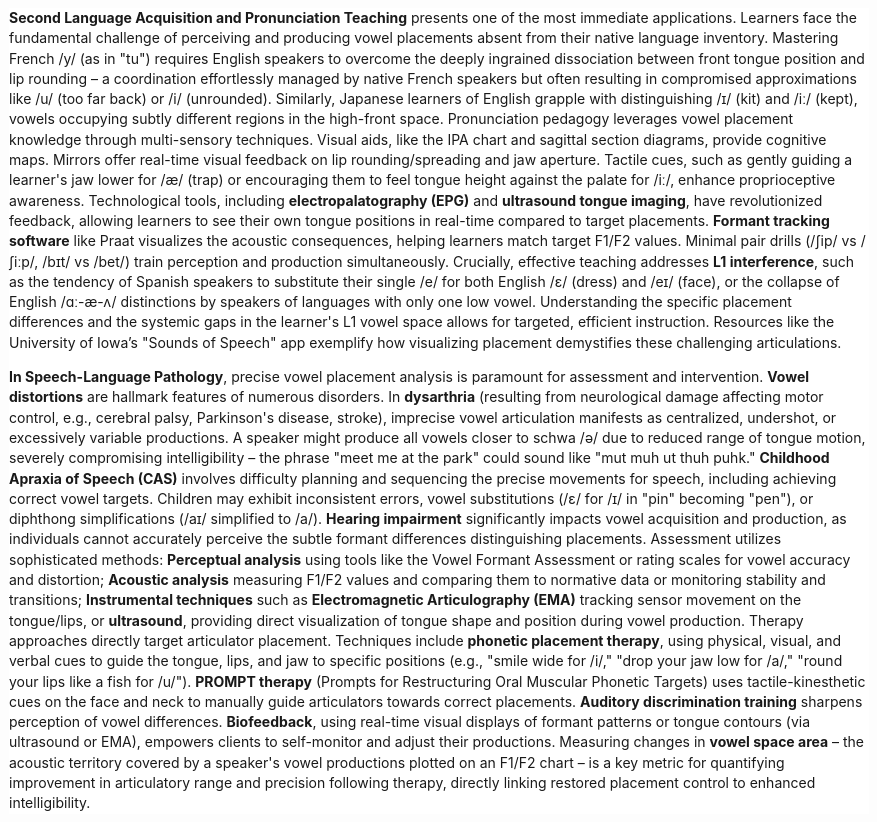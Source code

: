 **Second Language Acquisition and Pronunciation Teaching** presents one of the most immediate applications. Learners face the fundamental challenge of perceiving and producing vowel placements absent from their native language inventory. Mastering French /y/ (as in "tu") requires English speakers to overcome the deeply ingrained dissociation between front tongue position and lip rounding – a coordination effortlessly managed by native French speakers but often resulting in compromised approximations like /u/ (too far back) or /i/ (unrounded). Similarly, Japanese learners of English grapple with distinguishing /ɪ/ (kit) and /iː/ (kept), vowels occupying subtly different regions in the high-front space. Pronunciation pedagogy leverages vowel placement knowledge through multi-sensory techniques. Visual aids, like the IPA chart and sagittal section diagrams, provide cognitive maps. Mirrors offer real-time visual feedback on lip rounding/spreading and jaw aperture. Tactile cues, such as gently guiding a learner's jaw lower for /æ/ (trap) or encouraging them to feel tongue height against the palate for /iː/, enhance proprioceptive awareness. Technological tools, including **electropalatography (EPG)** and **ultrasound tongue imaging**, have revolutionized feedback, allowing learners to see their own tongue positions in real-time compared to target placements. **Formant tracking software** like Praat visualizes the acoustic consequences, helping learners match target F1/F2 values. Minimal pair drills (/ʃip/ vs /ʃiːp/, /bɪt/ vs /bet/) train perception and production simultaneously. Crucially, effective teaching addresses **L1 interference**, such as the tendency of Spanish speakers to substitute their single /e/ for both English /ɛ/ (dress) and /eɪ/ (face), or the collapse of English /ɑː-æ-ʌ/ distinctions by speakers of languages with only one low vowel. Understanding the specific placement differences and the systemic gaps in the learner's L1 vowel space allows for targeted, efficient instruction. Resources like the University of Iowa’s "Sounds of Speech" app exemplify how visualizing placement demystifies these challenging articulations.

**In Speech-Language Pathology**, precise vowel placement analysis is paramount for assessment and intervention. **Vowel distortions** are hallmark features of numerous disorders. In **dysarthria** (resulting from neurological damage affecting motor control, e.g., cerebral palsy, Parkinson's disease, stroke), imprecise vowel articulation manifests as centralized, undershot, or excessively variable productions. A speaker might produce all vowels closer to schwa /ə/ due to reduced range of tongue motion, severely compromising intelligibility – the phrase "meet me at the park" could sound like "mut muh ut thuh puhk." **Childhood Apraxia of Speech (CAS)** involves difficulty planning and sequencing the precise movements for speech, including achieving correct vowel targets. Children may exhibit inconsistent errors, vowel substitutions (/ɛ/ for /ɪ/ in "pin" becoming "pen"), or diphthong simplifications (/aɪ/ simplified to /a/). **Hearing impairment** significantly impacts vowel acquisition and production, as individuals cannot accurately perceive the subtle formant differences distinguishing placements. Assessment utilizes sophisticated methods: **Perceptual analysis** using tools like the Vowel Formant Assessment or rating scales for vowel accuracy and distortion; **Acoustic analysis** measuring F1/F2 values and comparing them to normative data or monitoring stability and transitions; **Instrumental techniques** such as **Electromagnetic Articulography (EMA)** tracking sensor movement on the tongue/lips, or **ultrasound**, providing direct visualization of tongue shape and position during vowel production. Therapy approaches directly target articulator placement. Techniques include **phonetic placement therapy**, using physical, visual, and verbal cues to guide the tongue, lips, and jaw to specific positions (e.g., "smile wide for /i/," "drop your jaw low for /a/," "round your lips like a fish for /u/"). **PROMPT therapy** (Prompts for Restructuring Oral Muscular Phonetic Targets) uses tactile-kinesthetic cues on the face and neck to manually guide articulators towards correct placements. **Auditory discrimination training** sharpens perception of vowel differences. **Biofeedback**, using real-time visual displays of formant patterns or tongue contours (via ultrasound or EMA), empowers clients to self-monitor and adjust their productions. Measuring changes in **vowel space area** – the acoustic territory covered by a speaker's vowel productions plotted on an F1/F2 chart – is a key metric for quantifying improvement in articulatory range and precision following therapy, directly linking restored placement control to enhanced intelligibility.
